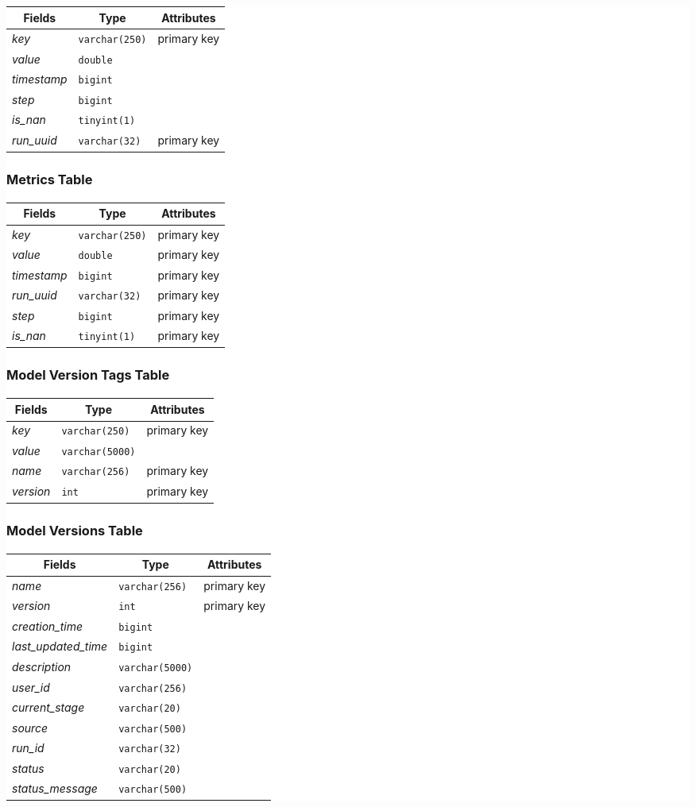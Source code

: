 | **Fields**       | **Type**        | **Attributes**    |
|------------------|-----------------|-------------------|
| *key*            | `varchar(250)`  | primary key       |
| *value*          | `double`        |                   |
| *timestamp*      | `bigint`        |                   |
| *step*           | `bigint`        |                   |
| *is_nan*         | `tinyint(1)`    |                   |
| *run_uuid*       | `varchar(32)`   | primary key       |


### Metrics Table

| **Fields**      | **Type**        | **Attributes**   |
|------------------|-----------------|-------------------|
| *key*            | `varchar(250)`  | primary key       |
| *value*          | `double`        | primary key       |
| *timestamp*      | `bigint`        | primary key       |
| *run_uuid*       | `varchar(32)`   | primary key       |
| *step*           | `bigint`        | primary key       |
| *is_nan*         | `tinyint(1)`    | primary key       |


### Model Version Tags Table

| **Fields**        | **Type**        | **Attributes**    |
|-------------------|-----------------|-------------------|
| *key*             | `varchar(250)`  | primary key       |
| *value*           | `varchar(5000)` |                   |
| *name*            | `varchar(256)`  | primary key       |
| *version*         | `int`           | primary key       |


### Model Versions Table

| **Fields**           | **Type**        | **Attributes**   |
|----------------------|-----------------|-------------------|
| *name*               | `varchar(256)`  | primary key       |
| *version*            | `int`           | primary key       |
| *creation_time*      | `bigint`        |                   |
| *last_updated_time*  | `bigint`        |                   |
| *description*        | `varchar(5000)` |                   |
| *user_id*            | `varchar(256)`  |                   |
| *current_stage*      | `varchar(20)`   |                   |
| *source*             | `varchar(500)`  |                   |
| *run_id*             | `varchar(32)`   |                   |
| *status*             | `varchar(20)`   |                   |
| *status_message*     | `varchar(500)`  |                   |